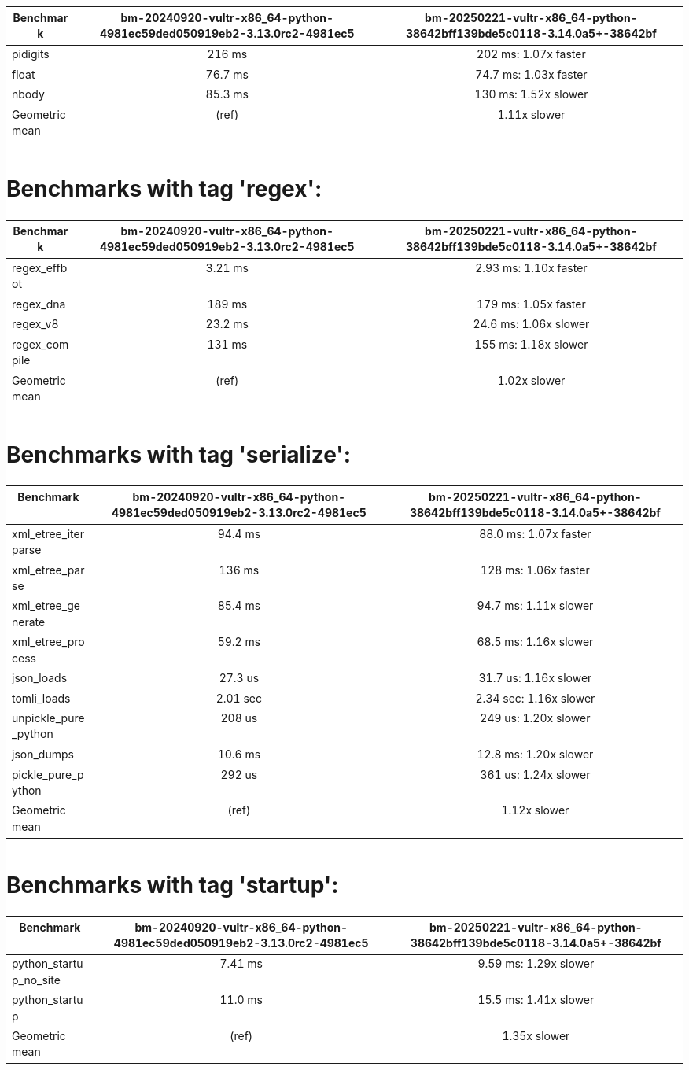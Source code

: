 | Benchmark      | bm-20240920-vultr-x86_64-python-4981ec59ded050919eb2-3.13.0rc2-4981ec5 | bm-20250221-vultr-x86_64-python-38642bff139bde5c0118-3.14.0a5+-38642bf |
|----------------|:----------------------------------------------------------------------:|:----------------------------------------------------------------------:|
| pidigits       | 216 ms                                                                 | 202 ms: 1.07x faster                                                   |
| float          | 76.7 ms                                                                | 74.7 ms: 1.03x faster                                                  |
| nbody          | 85.3 ms                                                                | 130 ms: 1.52x slower                                                   |
| Geometric mean | (ref)                                                                  | 1.11x slower                                                           |

Benchmarks with tag 'regex':
============================

| Benchmark      | bm-20240920-vultr-x86_64-python-4981ec59ded050919eb2-3.13.0rc2-4981ec5 | bm-20250221-vultr-x86_64-python-38642bff139bde5c0118-3.14.0a5+-38642bf |
|----------------|:----------------------------------------------------------------------:|:----------------------------------------------------------------------:|
| regex_effbot   | 3.21 ms                                                                | 2.93 ms: 1.10x faster                                                  |
| regex_dna      | 189 ms                                                                 | 179 ms: 1.05x faster                                                   |
| regex_v8       | 23.2 ms                                                                | 24.6 ms: 1.06x slower                                                  |
| regex_compile  | 131 ms                                                                 | 155 ms: 1.18x slower                                                   |
| Geometric mean | (ref)                                                                  | 1.02x slower                                                           |

Benchmarks with tag 'serialize':
================================

| Benchmark            | bm-20240920-vultr-x86_64-python-4981ec59ded050919eb2-3.13.0rc2-4981ec5 | bm-20250221-vultr-x86_64-python-38642bff139bde5c0118-3.14.0a5+-38642bf |
|----------------------|:----------------------------------------------------------------------:|:----------------------------------------------------------------------:|
| xml_etree_iterparse  | 94.4 ms                                                                | 88.0 ms: 1.07x faster                                                  |
| xml_etree_parse      | 136 ms                                                                 | 128 ms: 1.06x faster                                                   |
| xml_etree_generate   | 85.4 ms                                                                | 94.7 ms: 1.11x slower                                                  |
| xml_etree_process    | 59.2 ms                                                                | 68.5 ms: 1.16x slower                                                  |
| json_loads           | 27.3 us                                                                | 31.7 us: 1.16x slower                                                  |
| tomli_loads          | 2.01 sec                                                               | 2.34 sec: 1.16x slower                                                 |
| unpickle_pure_python | 208 us                                                                 | 249 us: 1.20x slower                                                   |
| json_dumps           | 10.6 ms                                                                | 12.8 ms: 1.20x slower                                                  |
| pickle_pure_python   | 292 us                                                                 | 361 us: 1.24x slower                                                   |
| Geometric mean       | (ref)                                                                  | 1.12x slower                                                           |

Benchmarks with tag 'startup':
==============================

| Benchmark              | bm-20240920-vultr-x86_64-python-4981ec59ded050919eb2-3.13.0rc2-4981ec5 | bm-20250221-vultr-x86_64-python-38642bff139bde5c0118-3.14.0a5+-38642bf |
|------------------------|:----------------------------------------------------------------------:|:----------------------------------------------------------------------:|
| python_startup_no_site | 7.41 ms                                                                | 9.59 ms: 1.29x slower                                                  |
| python_startup         | 11.0 ms                                                                | 15.5 ms: 1.41x slower                                                  |
| Geometric mean         | (ref)                                                                  | 1.35x slower                                                           |
